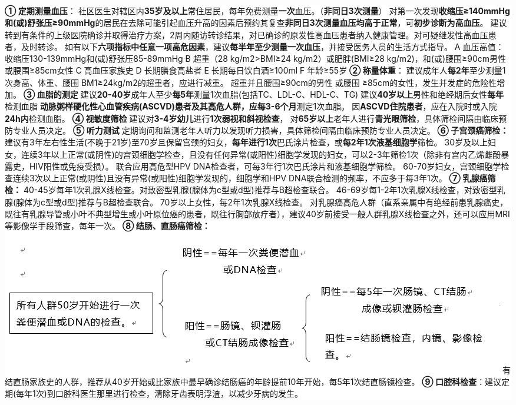 **①	定期测量血压**：
社区医生对辖区内**35岁及以上**常住居民，每年免费测量**一次**血压。（**非同日3次测量**）
对第一次发现**收缩压≥140mmHg和(或)舒张压≥90mmHg**的居民在去除可能引起血压升高的因素后预约其复查**非同日3次测量血压均高于正常**，可**初步诊断为高血压**。
建议转到有条件的上级医院确诊并取得治疗方案，2周内随访转诊结果，对已确诊的原发性高血压患者纳入健康管理。对可疑继发性高血压患者，及时转诊。
如有以下**六项指标中任意一项高危因素**，建议**每半年至少测量一次血压**，并接受医务人员的生活方式指导。
A 血压高值：收缩压130-139mmHg和(或)舒张压85-89mmHg
B 超重（28 kg/m2>BMI≥24 kg/m2）或肥胖(BMI≥28 kg/m2)，和(或)腰围≥90cm男性或腰围≥85cm女性
C 高血压家族史
D 长期膳食高盐者
E 长期每日饮白酒≥100ml
F 年龄≥55岁
**②	称量体重**：
建议成年人**每2年**至少测量1次身高、体重、腰围
BM1≥24kg/m2的超重者，应进行减重。
超重并且腰围≥90cm的男性 或腰围 ≥85cm的女性，发生并发症的危险性增加。
**③	血脂的测定**
建议**20-40岁**成年人至少**每5年**测量1次血脂(包括TC、LDL-C、HDL-C、TG)
建议**40岁以上**男性和绝经期后女性**每年**检测血脂
**动脉粥样硬化性心血管疾病(ASCVD)**患者及其高危人群，应每**3-6个月**测定1次血脂。
因**ASCVD住院患者**，应在入院时或入院**24h内**检测血脂。
**④	视敏度筛检**
建议对**3-4岁幼儿**进行**1次弱视和斜视检查**，
对**65岁以上**老年人进行**青光眼筛检**，具体筛检间隔由临床预防专业人员决定。
**⑤	听力测试**
定期询问和监测老年人听力以发现听力损害，具体筛检间隔由临床预防专业人员决定。
**⑥	子宫颈癌筛检：**
建议有3年左右性生活(不晚于21岁)至70岁且保留宫颈的妇女，**每年进行1次**巴氏涂片检查，或**每2年1次液基细胞学**筛检。
30岁及以上妇女，连续3年以上正常(或阴性)的宫颈细胞学检查，且没有任何异常(或阳性)细胞学发现的妇女，可以2-3年筛检1次（除非有宫内乙烯雌酚暴露史，HIV阳性或免疫受损）。
联合应用高危型HPV DNA检查者，可每3年行1次巴氏涂片和液基细胞学筛检。
60-70岁妇女，宫颈细胞学检查连续3次以上正常(或阴性)且没有异常(或阳性)细胞学发现的，细胞学和HPV DNA联合检测的频率，不应多于每3年1次。
**⑦	乳腺癌筛检：**
40-45岁每年1次乳腺X线检查。对致密型乳腺(腺体为c型或d型)推荐与B超检查联合。
46-69岁每1-2年1次乳腺X线检查，对致密型乳腺(腺体为c型或d型)推荐与B超检查联合。
70岁以上女性，每2年1次乳腺X线检查。
对乳腺癌高危人群（直系亲属中有绝经前患乳腺癌史，既往有乳腺导管或小叶不典型增生或小叶原位癌的患者，既往行胸部放疗者），建议40岁前接受一般人群乳腺X线检查之外，还可以应用MRI等影像学手段筛查，每年一次。
**⑧	结肠、直肠癌筛检：**
 ![](/images/HealthManager/04_basic_chap3_1.png)
有结直肠家族史的人群，推荐从40岁开始或比家族中最早确诊结肠癌的年龄提前10年开始，每5年1次结直肠镜检查。
**⑨	口腔科检查**：建议定期(每年1次)到口腔科医生那里进行检查，清除牙齿表明浮渣，以减少牙病的发生。
